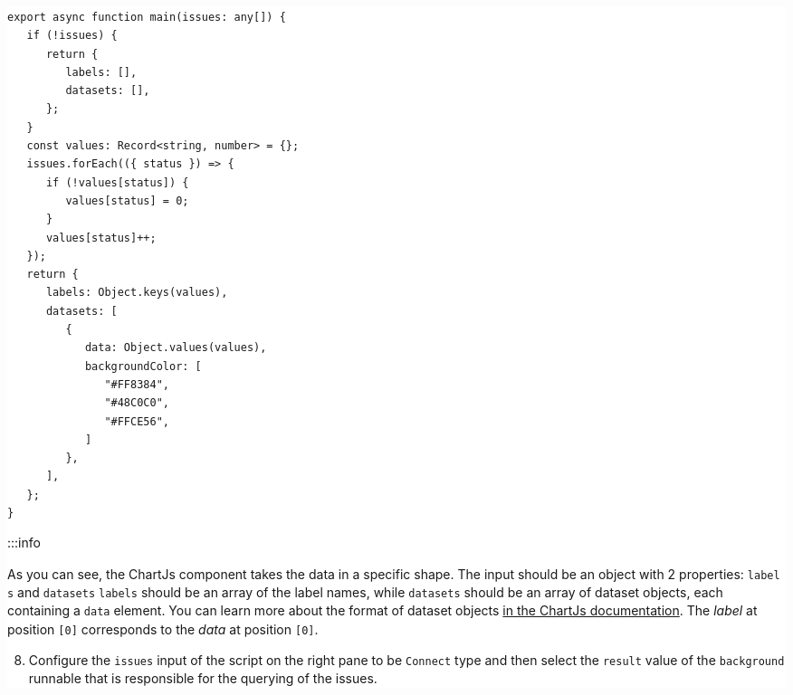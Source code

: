    ```tsx
   export async function main(issues: any[]) {
      if (!issues) {
         return {
            labels: [],
            datasets: [],
         };
      }
      const values: Record<string, number> = {};
      issues.forEach(({ status }) => {
         if (!values[status]) {
            values[status] = 0;
         }
         values[status]++;
      });
      return {
         labels: Object.keys(values),
         datasets: [
            {
               data: Object.values(values),
               backgroundColor: [
                  "#FF8384",
                  "#48C0C0",
                  "#FFCE56",
               ]
            },
         ],
      };
   }
   ```

   :::info

   As you can see, the ChartJs component takes the data in a specific shape. The
   input should be an object with 2 properties: `labels` and `datasets` `labels`
   should be an array of the label names, while `datasets` should be an array of
   dataset objects, each containing a `data` element. You can learn more about
   the format of dataset objects [in the ChartJs
   documentation](https://www.chartjs.org/docs/latest/general/data-structures.html).
   The _label_ at position `[0]` corresponds to the _data_ at position `[0]`.

8. Configure the `issues` input of the script on the right pane to be `Connect`
   type and then select the `result` value of the `background` runnable that is
   responsible for the querying of the issues.